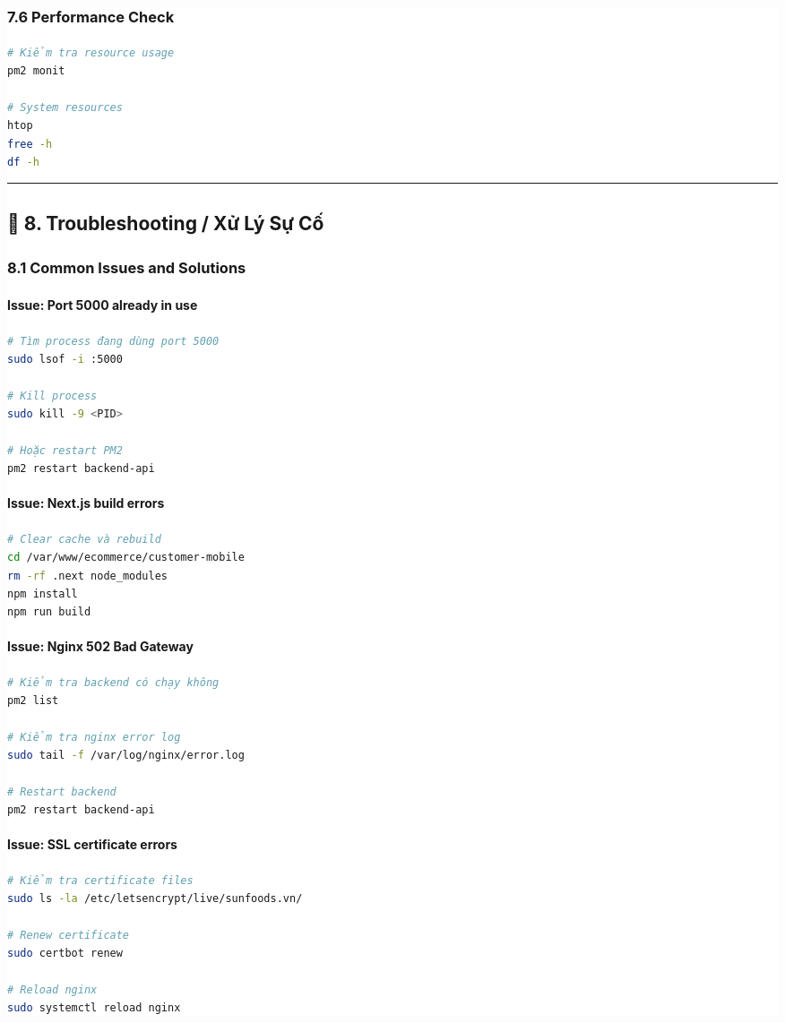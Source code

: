 ### 7.6 Performance Check

```bash
# Kiểm tra resource usage
pm2 monit

# System resources
htop
free -h
df -h
```

---

## 🔧 8. Troubleshooting / Xử Lý Sự Cố

### 8.1 Common Issues and Solutions

#### Issue: Port 5000 already in use
```bash
# Tìm process đang dùng port 5000
sudo lsof -i :5000

# Kill process
sudo kill -9 <PID>

# Hoặc restart PM2
pm2 restart backend-api
```

#### Issue: Next.js build errors
```bash
# Clear cache và rebuild
cd /var/www/ecommerce/customer-mobile
rm -rf .next node_modules
npm install
npm run build
```

#### Issue: Nginx 502 Bad Gateway
```bash
# Kiểm tra backend có chạy không
pm2 list

# Kiểm tra nginx error log
sudo tail -f /var/log/nginx/error.log

# Restart backend
pm2 restart backend-api
```

#### Issue: SSL certificate errors
```bash
# Kiểm tra certificate files
sudo ls -la /etc/letsencrypt/live/sunfoods.vn/

# Renew certificate
sudo certbot renew

# Reload nginx
sudo systemctl reload nginx
```
